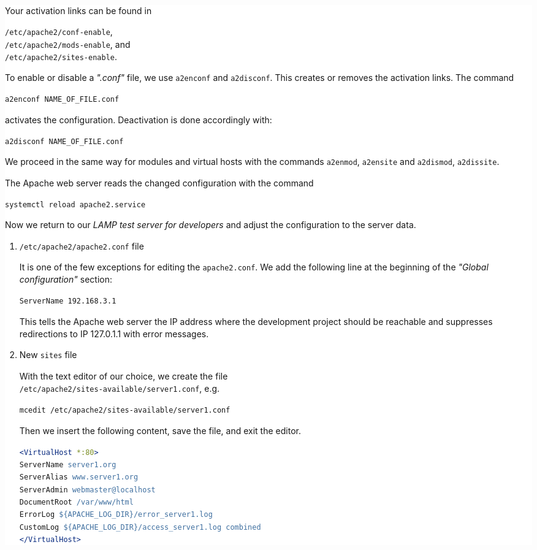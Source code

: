 Your activation links can be found in

`/etc/apache2/conf-enable`,  
`/etc/apache2/mods-enable`, and  
`/etc/apache2/sites-enable`.

To enable or disable a *".conf"* file, we use `a2enconf` and `a2disconf`. This creates or removes the activation links. The command

~~~sh
a2enconf NAME_OF_FILE.conf 
~~~

activates the configuration. Deactivation is done accordingly with:

~~~sh
a2disconf NAME_OF_FILE.conf 
~~~

We proceed in the same way for modules and virtual hosts with the commands `a2enmod`, `a2ensite` and `a2dismod`, `a2dissite`.

The Apache web server reads the changed configuration with the command

~~~sh
systemctl reload apache2.service
~~~


Now we return to our *LAMP test server for developers* and adjust the configuration to the server data.

1. `/etc/apache2/apache2.conf` file

   It is one of the few exceptions for editing the `apache2.conf`. We add the following line at the beginning of the *"Global configuration"* section:

	~~~sh
	ServerName 192.168.3.1
	~~~

   This tells the Apache web server the IP address where the development project should be reachable and suppresses redirections to IP 127.0.1.1 with error messages.

2. New `sites` file

   With the text editor of our choice, we create the file  
   `/etc/apache2/sites-available/server1.conf`, e.g.

	~~~sh
	mcedit /etc/apache2/sites-available/server1.conf
	~~~

	Then we insert the following content, save the file, and exit the editor.

	~~~apache
	<VirtualHost *:80>
	ServerName server1.org
	ServerAlias www.server1.org
	ServerAdmin webmaster@localhost
	DocumentRoot /var/www/html
	ErrorLog ${APACHE_LOG_DIR}/error_server1.log
	CustomLog ${APACHE_LOG_DIR}/access_server1.log combined
	</VirtualHost>
	~~~
